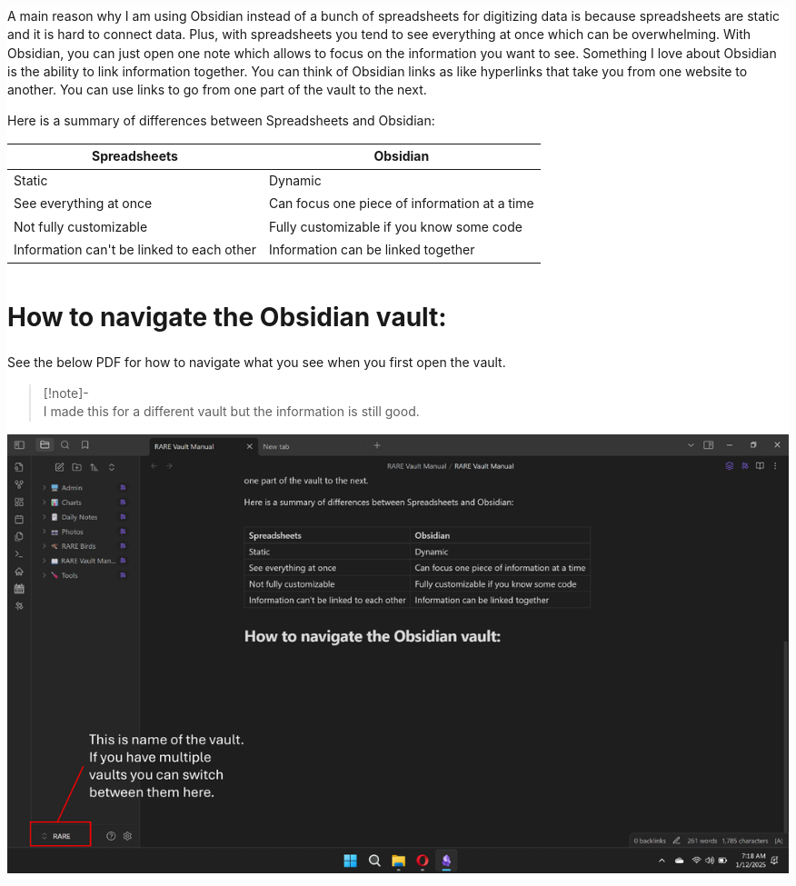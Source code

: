A main reason why I am using Obsidian instead of a bunch of spreadsheets for digitizing data is because spreadsheets are static and it is hard to connect data. Plus, with spreadsheets you tend to see everything at once which can be overwhelming. With Obsidian, you can just open one note which allows to focus on the information you want to see. Something I love about Obsidian is the ability to link information together. You can think of Obsidian links as like hyperlinks that take you from one website to another. You can use links to go from one part of the vault to the next.

Here is a summary of differences between Spreadsheets and Obsidian:

| Spreadsheets                              | Obsidian                                     |
| ----------------------------------------- | -------------------------------------------- |
| Static                                    | Dynamic                                      |
| See everything at once                    | Can focus one piece of information at a time |
| Not fully customizable                    | Fully customizable if you know some code     |
| Information can't be linked to each other | Information can be linked together           |

# How to navigate the Obsidian vault:

See the below PDF for how to navigate what you see when you first open the vault. 

> [!note]-  
> I made this for a different vault but the information is still good.


![Navigating Obsidian Vault.pdf](./Admin/Attachments/Navigating%20Obsidian%20Vault.pdf)
